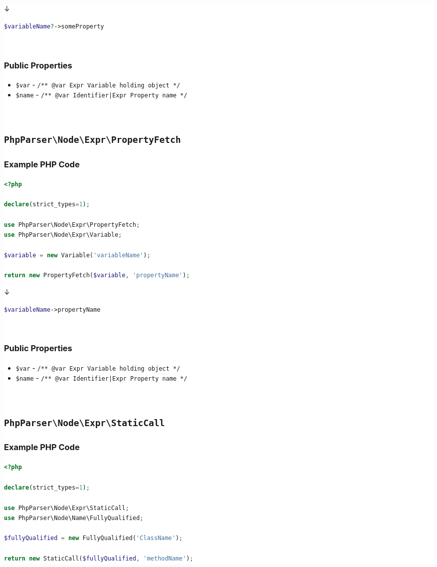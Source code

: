 ↓

```php
$variableName?->someProperty
```

<br>

### Public Properties

 * `$var` - `/** @var Expr Variable holding object */`
 * `$name` - `/** @var Identifier|Expr Property name */`

<br>

## `PhpParser\Node\Expr\PropertyFetch`

### Example PHP Code

```php
<?php

declare(strict_types=1);

use PhpParser\Node\Expr\PropertyFetch;
use PhpParser\Node\Expr\Variable;

$variable = new Variable('variableName');

return new PropertyFetch($variable, 'propertyName');
```

↓

```php
$variableName->propertyName
```

<br>

### Public Properties

 * `$var` - `/** @var Expr Variable holding object */`
 * `$name` - `/** @var Identifier|Expr Property name */`

<br>

## `PhpParser\Node\Expr\StaticCall`

### Example PHP Code

```php
<?php

declare(strict_types=1);

use PhpParser\Node\Expr\StaticCall;
use PhpParser\Node\Name\FullyQualified;

$fullyQualified = new FullyQualified('ClassName');

return new StaticCall($fullyQualified, 'methodName');
```
